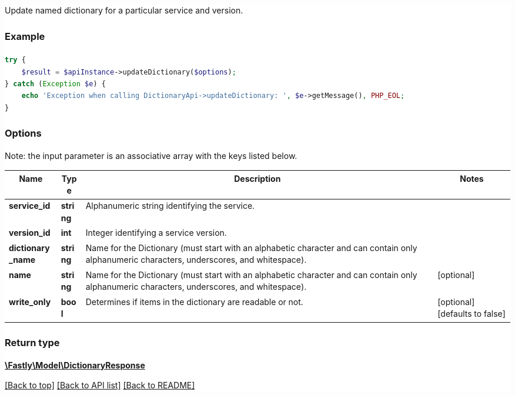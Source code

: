 Update named dictionary for a particular service and version.

### Example
```php
try {
    $result = $apiInstance->updateDictionary($options);
} catch (Exception $e) {
    echo 'Exception when calling DictionaryApi->updateDictionary: ', $e->getMessage(), PHP_EOL;
}
```

### Options

Note: the input parameter is an associative array with the keys listed below.

Name | Type | Description  | Notes
------------- | ------------- | ------------- | -------------
**service_id** | **string** | Alphanumeric string identifying the service. |
**version_id** | **int** | Integer identifying a service version. |
**dictionary_name** | **string** | Name for the Dictionary (must start with an alphabetic character and can contain only alphanumeric characters, underscores, and whitespace). |
**name** | **string** | Name for the Dictionary (must start with an alphabetic character and can contain only alphanumeric characters, underscores, and whitespace). | [optional]
**write_only** | **bool** | Determines if items in the dictionary are readable or not. | [optional] [defaults to false]

### Return type

[**\Fastly\Model\DictionaryResponse**](../Model/DictionaryResponse.md)

[[Back to top]](#) [[Back to API list]](../../README.md#endpoints)
[[Back to README]](../../README.md)
